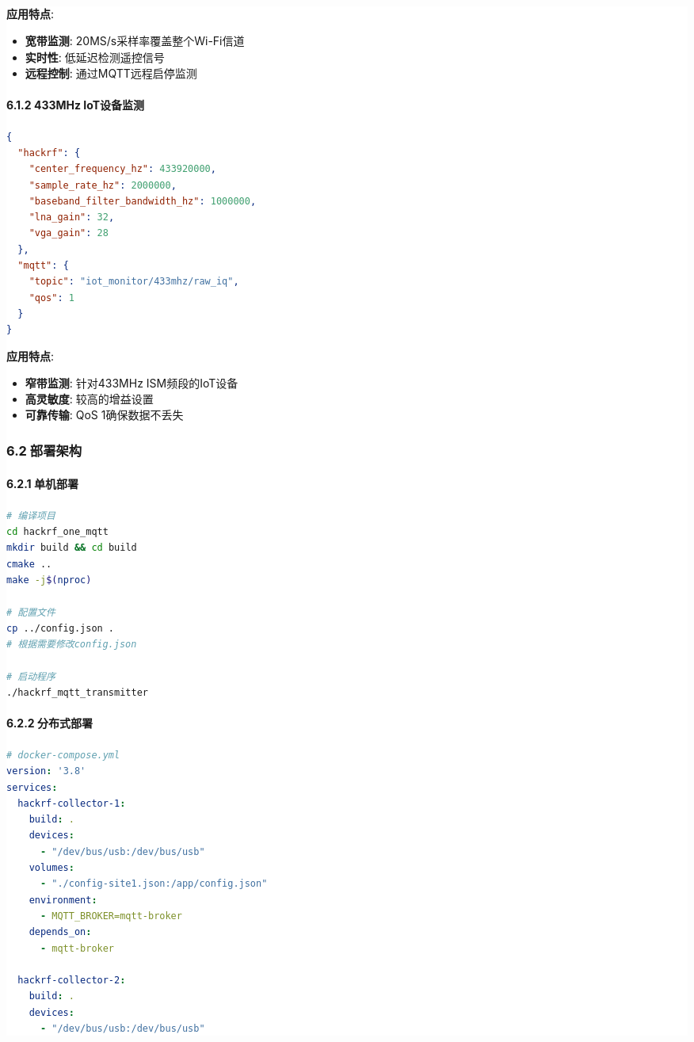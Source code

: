 **应用特点**:
- **宽带监测**: 20MS/s采样率覆盖整个Wi-Fi信道
- **实时性**: 低延迟检测遥控信号
- **远程控制**: 通过MQTT远程启停监测

#### 6.1.2 433MHz IoT设备监测
```json
{
  "hackrf": {
    "center_frequency_hz": 433920000,
    "sample_rate_hz": 2000000,
    "baseband_filter_bandwidth_hz": 1000000,
    "lna_gain": 32,
    "vga_gain": 28
  },
  "mqtt": {
    "topic": "iot_monitor/433mhz/raw_iq",
    "qos": 1
  }
}
```

**应用特点**:
- **窄带监测**: 针对433MHz ISM频段的IoT设备
- **高灵敏度**: 较高的增益设置
- **可靠传输**: QoS 1确保数据不丢失

### 6.2 部署架构

#### 6.2.1 单机部署
```bash
# 编译项目
cd hackrf_one_mqtt
mkdir build && cd build
cmake ..
make -j$(nproc)

# 配置文件
cp ../config.json .
# 根据需要修改config.json

# 启动程序
./hackrf_mqtt_transmitter
```

#### 6.2.2 分布式部署
```yaml
# docker-compose.yml
version: '3.8'
services:
  hackrf-collector-1:
    build: .
    devices:
      - "/dev/bus/usb:/dev/bus/usb"
    volumes:
      - "./config-site1.json:/app/config.json"
    environment:
      - MQTT_BROKER=mqtt-broker
    depends_on:
      - mqtt-broker

  hackrf-collector-2:
    build: .
    devices:
      - "/dev/bus/usb:/dev/bus/usb"
```